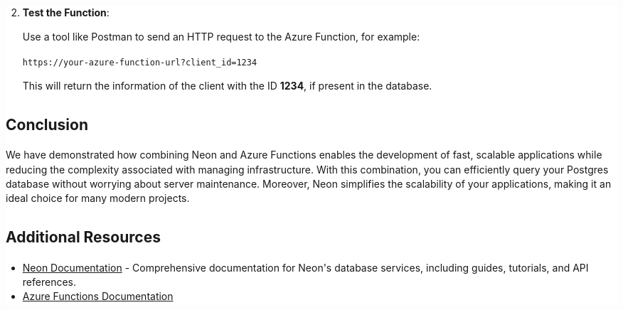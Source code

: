 2. **Test the Function**:

   Use a tool like Postman to send an HTTP request to the Azure Function, for example:

   ```arduino
   https://your-azure-function-url?client_id=1234
   ```

   This will return the information of the client with the ID **1234**, if present in the database.

## Conclusion

We have demonstrated how combining Neon and Azure Functions enables the development of fast, scalable applications while reducing the complexity associated with managing infrastructure. With this combination, you can efficiently query your Postgres database without worrying about server maintenance. Moreover, Neon simplifies the scalability of your applications, making it an ideal choice for many modern projects.

## Additional Resources

- [Neon Documentation](/docs) - Comprehensive documentation for Neon's database services, including guides, tutorials, and API references.
- [Azure Functions Documentation](https://learn.microsoft.com/en-us/azure/azure-functions/)

<NeedHelp />
